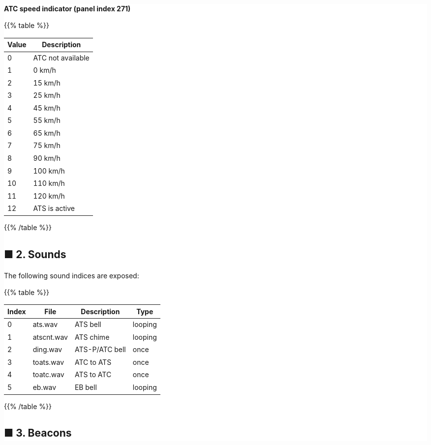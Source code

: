 

**ATC speed indicator (panel index 271)**

{{% table %}}

| Value | Description       |
|-------|-------------------|
| 0     | ATC not available |
| 1     | 0 km/h            | 
| 2     | 15 km/h           |
| 3     | 25 km/h           |
| 4     | 45 km/h           |
| 5     | 55 km/h           |
| 6     | 65 km/h           |
| 7     | 75 km/h           |
| 8     | 90 km/h           |
| 9     | 100 km/h          |
| 10    | 110 km/h          |
| 11    | 120 km/h          |
| 12    | ATS is active     |

{{% /table %}}

## <a name="sounds"></a>■ 2. Sounds

The following sound indices are exposed:

{{% table %}}

| Index | File       | Description    | Type    |
|-------|------------|----------------|---------|
|0      | ats.wav    | ATS bell       | looping |
|1      | atscnt.wav | ATS chime      | looping |
|2      | ding.wav   | ATS-P/ATC bell | once    |
|3      | toats.wav  | ATC to ATS     | once    |
|4      | toatc.wav  | ATS to ATC     | once    |
|5      | eb.wav     | EB bell        | looping |

{{% /table %}}

## <a name="beacons"></a>■ 3. Beacons
